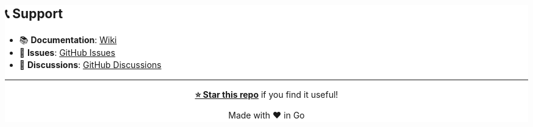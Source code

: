 ## 📞 Support

- 📚 **Documentation**: [Wiki](https://github.com/Abhishek2095/kv-stash/wiki)
- 🐛 **Issues**: [GitHub Issues](https://github.com/Abhishek2095/kv-stash/issues)
- 💬 **Discussions**: [GitHub Discussions](https://github.com/Abhishek2095/kv-stash/discussions)

---

<div align="center">

**[⭐ Star this repo](https://github.com/Abhishek2095/kv-stash)** if you find it useful!

Made with ❤️ in Go

</div>
